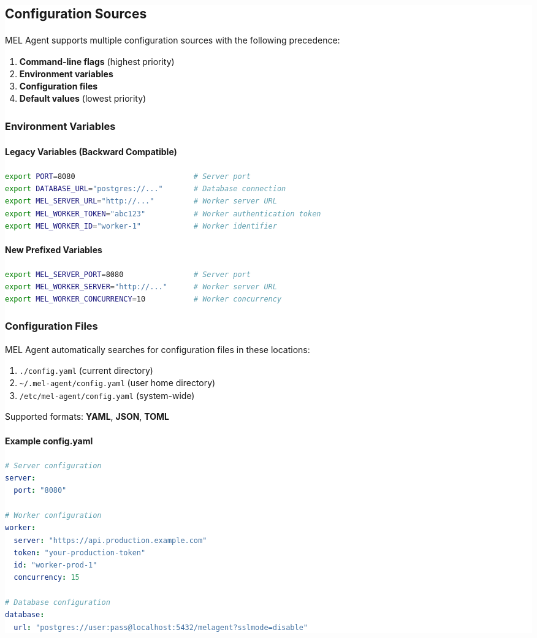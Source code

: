 ## Configuration Sources

MEL Agent supports multiple configuration sources with the following precedence:

1. **Command-line flags** (highest priority)
2. **Environment variables**
3. **Configuration files**
4. **Default values** (lowest priority)

### Environment Variables

#### Legacy Variables (Backward Compatible)
```bash
export PORT=8080                           # Server port
export DATABASE_URL="postgres://..."       # Database connection
export MEL_SERVER_URL="http://..."         # Worker server URL
export MEL_WORKER_TOKEN="abc123"           # Worker authentication token
export MEL_WORKER_ID="worker-1"            # Worker identifier
```

#### New Prefixed Variables
```bash
export MEL_SERVER_PORT=8080                # Server port
export MEL_WORKER_SERVER="http://..."      # Worker server URL
export MEL_WORKER_CONCURRENCY=10           # Worker concurrency
```

### Configuration Files

MEL Agent automatically searches for configuration files in these locations:

1. `./config.yaml` (current directory)
2. `~/.mel-agent/config.yaml` (user home directory)  
3. `/etc/mel-agent/config.yaml` (system-wide)

Supported formats: **YAML**, **JSON**, **TOML**

#### Example config.yaml

```yaml
# Server configuration
server:
  port: "8080"

# Worker configuration  
worker:
  server: "https://api.production.example.com"
  token: "your-production-token"
  id: "worker-prod-1"
  concurrency: 15

# Database configuration
database:
  url: "postgres://user:pass@localhost:5432/melagent?sslmode=disable"
```
